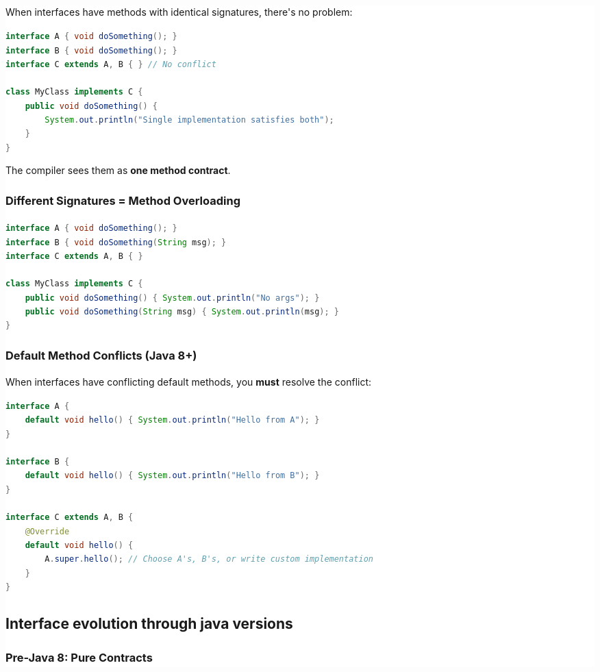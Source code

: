 When interfaces have methods with identical signatures, there's no problem:

```java
interface A { void doSomething(); }
interface B { void doSomething(); }
interface C extends A, B { } // No conflict

class MyClass implements C {
    public void doSomething() {
        System.out.println("Single implementation satisfies both");
    }
}
```

The compiler sees them as **one method contract**.

### Different Signatures = Method Overloading

```java
interface A { void doSomething(); }
interface B { void doSomething(String msg); }
interface C extends A, B { }

class MyClass implements C {
    public void doSomething() { System.out.println("No args"); }
    public void doSomething(String msg) { System.out.println(msg); }
}
```

### Default Method Conflicts (Java 8+)

When interfaces have conflicting default methods, you **must** resolve the conflict:

```java
interface A {
    default void hello() { System.out.println("Hello from A"); }
}

interface B {
    default void hello() { System.out.println("Hello from B"); }
}

interface C extends A, B {
    @Override
    default void hello() {
        A.super.hello(); // Choose A's, B's, or write custom implementation
    }
}
```

## Interface evolution through java versions

### Pre-Java 8: Pure Contracts
